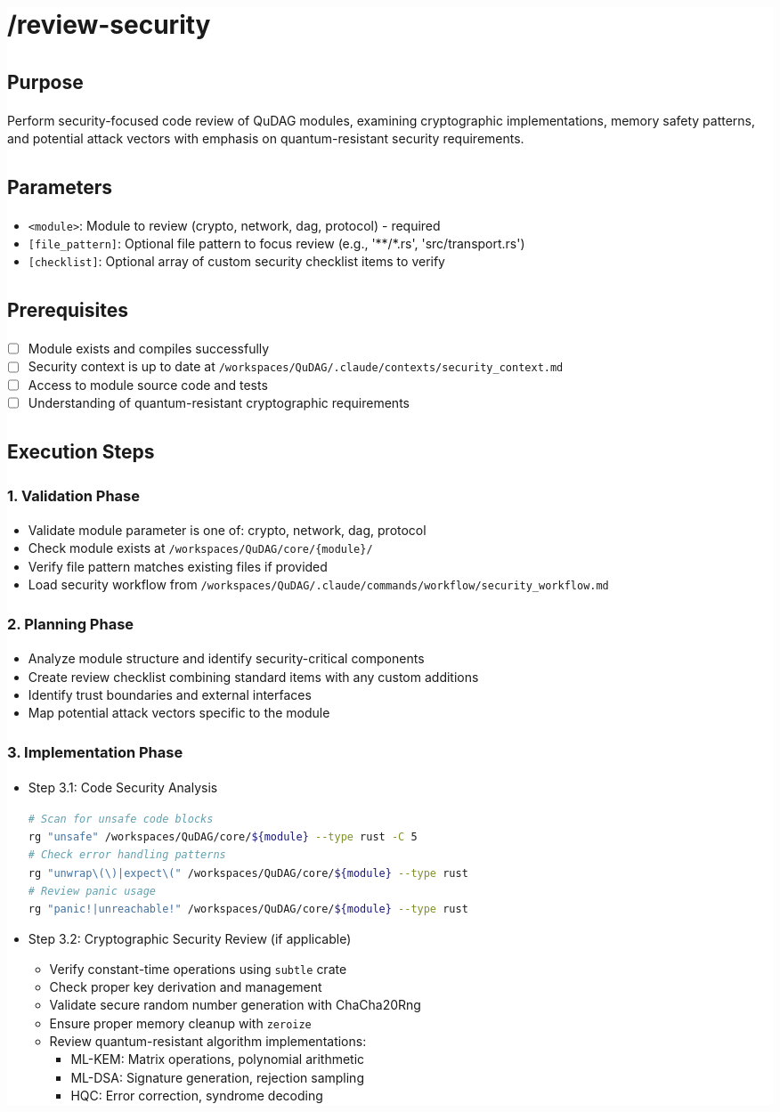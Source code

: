# /review-security

## Purpose
Perform security-focused code review of QuDAG modules, examining cryptographic implementations, memory safety patterns, and potential attack vectors with emphasis on quantum-resistant security requirements.

## Parameters
- `<module>`: Module to review (crypto, network, dag, protocol) - required
- `[file_pattern]`: Optional file pattern to focus review (e.g., '**/*.rs', 'src/transport.rs')
- `[checklist]`: Optional array of custom security checklist items to verify

## Prerequisites
- [ ] Module exists and compiles successfully
- [ ] Security context is up to date at `/workspaces/QuDAG/.claude/contexts/security_context.md`
- [ ] Access to module source code and tests
- [ ] Understanding of quantum-resistant cryptographic requirements

## Execution Steps

### 1. Validation Phase
- Validate module parameter is one of: crypto, network, dag, protocol
- Check module exists at `/workspaces/QuDAG/core/{module}/`
- Verify file pattern matches existing files if provided
- Load security workflow from `/workspaces/QuDAG/.claude/commands/workflow/security_workflow.md`

### 2. Planning Phase
- Analyze module structure and identify security-critical components
- Create review checklist combining standard items with any custom additions
- Identify trust boundaries and external interfaces
- Map potential attack vectors specific to the module

### 3. Implementation Phase
- Step 3.1: Code Security Analysis
  ```bash
  # Scan for unsafe code blocks
  rg "unsafe" /workspaces/QuDAG/core/${module} --type rust -C 5
  # Check error handling patterns
  rg "unwrap\(\)|expect\(" /workspaces/QuDAG/core/${module} --type rust
  # Review panic usage
  rg "panic!|unreachable!" /workspaces/QuDAG/core/${module} --type rust
  ```

- Step 3.2: Cryptographic Security Review (if applicable)
  - Verify constant-time operations using `subtle` crate
  - Check proper key derivation and management
  - Validate secure random number generation with ChaCha20Rng
  - Ensure proper memory cleanup with `zeroize`
  - Review quantum-resistant algorithm implementations:
    - ML-KEM: Matrix operations, polynomial arithmetic
    - ML-DSA: Signature generation, rejection sampling
    - HQC: Error correction, syndrome decoding
